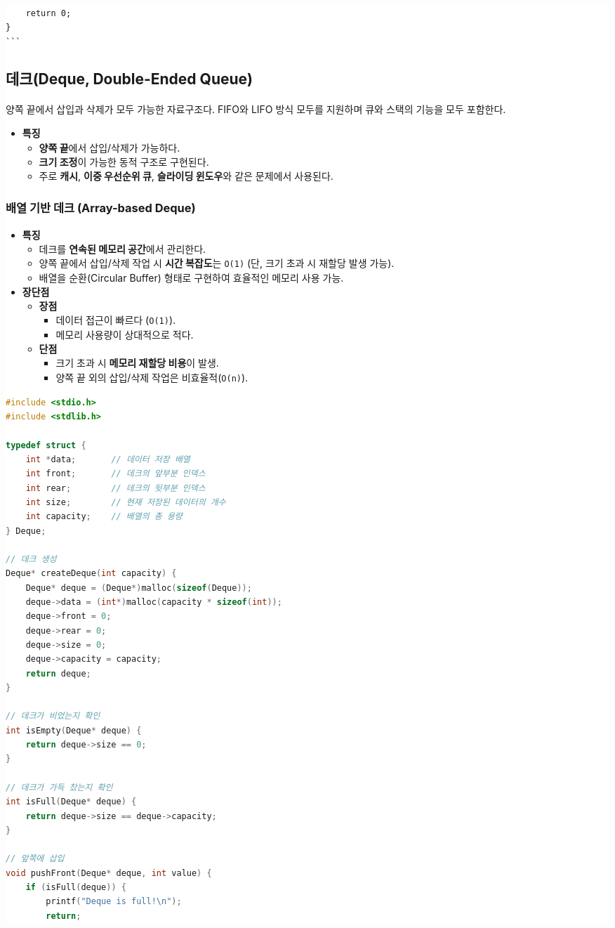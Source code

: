         return 0;
    }
    ```

## 데크(Deque, Double-Ended Queue)

양쪽 끝에서 삽입과 삭제가 모두 가능한 자료구조다. FIFO와 LIFO 방식 모두를 지원하며 큐와 스택의 기능을 모두 포함한다.

- **특징**
    - **양쪽 끝**에서 삽입/삭제가 가능하다.
    - **크기 조정**이 가능한 동적 구조로 구현된다.
    - 주로 **캐시**, **이중 우선순위 큐**, **슬라이딩 윈도우**와 같은 문제에서 사용된다.

### 배열 기반 데크 (Array-based Deque)

- **특징**
    - 데크를 **연속된 메모리 공간**에서 관리한다.
    - 양쪽 끝에서 삽입/삭제 작업 시 **시간 복잡도**는 `O(1)` (단, 크기 초과 시 재할당 발생 가능).
    - 배열을 순환(Circular Buffer) 형태로 구현하여 효율적인 메모리 사용 가능.
- **장단점**
    - **장점**
        - 데이터 접근이 빠르다 (`O(1)`).
        - 메모리 사용량이 상대적으로 적다.
    - **단점**
        - 크기 초과 시 **메모리 재할당 비용**이 발생.
        - 양쪽 끝 외의 삽입/삭제 작업은 비효율적(`O(n)`).

```c
#include <stdio.h>
#include <stdlib.h>

typedef struct {
    int *data;       // 데이터 저장 배열
    int front;       // 데크의 앞부분 인덱스
    int rear;        // 데크의 뒷부분 인덱스
    int size;        // 현재 저장된 데이터의 개수
    int capacity;    // 배열의 총 용량
} Deque;

// 데크 생성
Deque* createDeque(int capacity) {
    Deque* deque = (Deque*)malloc(sizeof(Deque));
    deque->data = (int*)malloc(capacity * sizeof(int));
    deque->front = 0;
    deque->rear = 0;
    deque->size = 0;
    deque->capacity = capacity;
    return deque;
}

// 데크가 비었는지 확인
int isEmpty(Deque* deque) {
    return deque->size == 0;
}

// 데크가 가득 찼는지 확인
int isFull(Deque* deque) {
    return deque->size == deque->capacity;
}

// 앞쪽에 삽입
void pushFront(Deque* deque, int value) {
    if (isFull(deque)) {
        printf("Deque is full!\n");
        return;
```